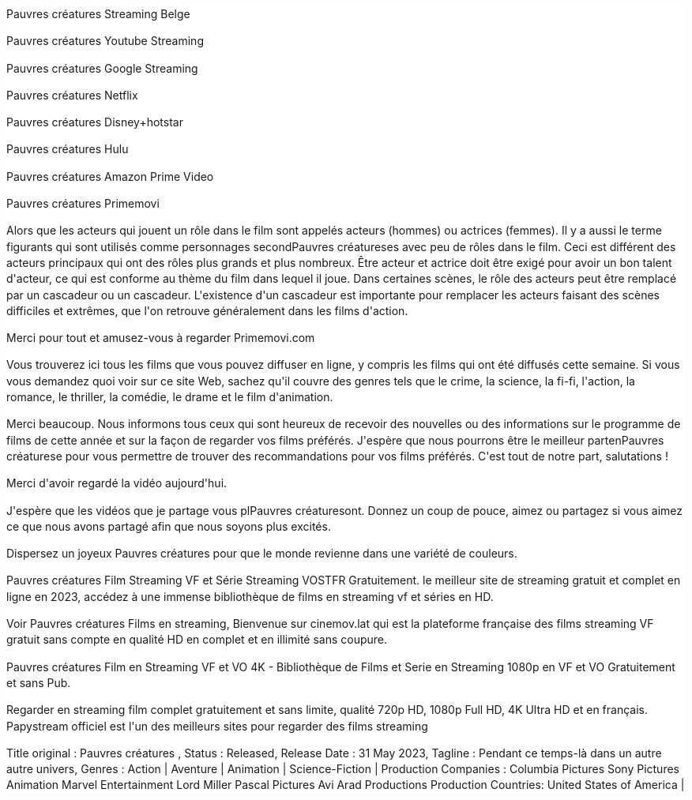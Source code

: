 Pauvres créatures Streaming Belge

Pauvres créatures Youtube Streaming

Pauvres créatures Google Streaming

Pauvres créatures Netflix

Pauvres créatures Disney+hotstar

Pauvres créatures Hulu

Pauvres créatures Amazon Prime Video

Pauvres créatures Primemovi

Alors que les acteurs qui jouent un rôle dans le film sont appelés acteurs (hommes) ou actrices (femmes). Il y a aussi le terme figurants qui sont utilisés comme personnages secondPauvres créatureses avec peu de rôles dans le film. Ceci est différent des acteurs principaux qui ont des rôles plus grands et plus nombreux. Être acteur et actrice doit être exigé pour avoir un bon talent d'acteur, ce qui est conforme au thème du film dans lequel il joue. Dans certaines scènes, le rôle des acteurs peut être remplacé par un cascadeur ou un cascadeur. L'existence d'un cascadeur est importante pour remplacer les acteurs faisant des scènes difficiles et extrêmes, que l'on retrouve généralement dans les films d'action.

Merci pour tout et amusez-vous à regarder Primemovi.com

Vous trouverez ici tous les films que vous pouvez diffuser en ligne, y compris les films qui ont été diffusés cette semaine. Si vous vous demandez quoi voir sur ce site Web, sachez qu'il couvre des genres tels que le crime, la science, la fi-fi, l'action, la romance, le thriller, la comédie, le drame et le film d'animation.

Merci beaucoup. Nous informons tous ceux qui sont heureux de recevoir des nouvelles ou des informations sur le programme de films de cette année et sur la façon de regarder vos films préférés. J'espère que nous pourrons être le meilleur partenPauvres créaturese pour vous permettre de trouver des recommandations pour vos films préférés. C'est tout de notre part, salutations !

Merci d'avoir regardé la vidéo aujourd'hui.

J'espère que les vidéos que je partage vous plPauvres créaturesont. Donnez un coup de pouce, aimez ou partagez si vous aimez ce que nous avons partagé afin que nous soyons plus excités.

Dispersez un joyeux Pauvres créatures pour que le monde revienne dans une variété de couleurs.

Pauvres créatures Film Streaming VF et Série Streaming VOSTFR Gratuitement. le meilleur site de streaming gratuit et complet en ligne en 2023, accédez à une immense bibliothèque de films en streaming vf et séries en HD.

Voir Pauvres créatures Films en streaming, Bienvenue sur cinemov.lat qui est la plateforme française des films streaming VF gratuit sans compte en qualité HD en complet et en illimité sans coupure.

Pauvres créatures Film en Streaming VF et VO 4K - Bibliothèque de Films et Serie en Streaming 1080p en VF et VO Gratuitement et sans Pub.

Regarder en streaming film complet gratuitement et sans limite, qualité 720p HD, 1080p Full HD, 4K Ultra HD et en français. Papystream officiel est l'un des meilleurs sites pour regarder des films streaming

Title original : Pauvres créatures , Status : Released, Release Date : 31 May 2023, Tagline : Pendant ce temps-là dans un autre autre univers, Genres : Action | Aventure | Animation | Science-Fiction | Production Companies : Columbia Pictures Sony Pictures Animation Marvel Entertainment Lord Miller Pascal Pictures Avi Arad Productions Production Countries: United States of America |
